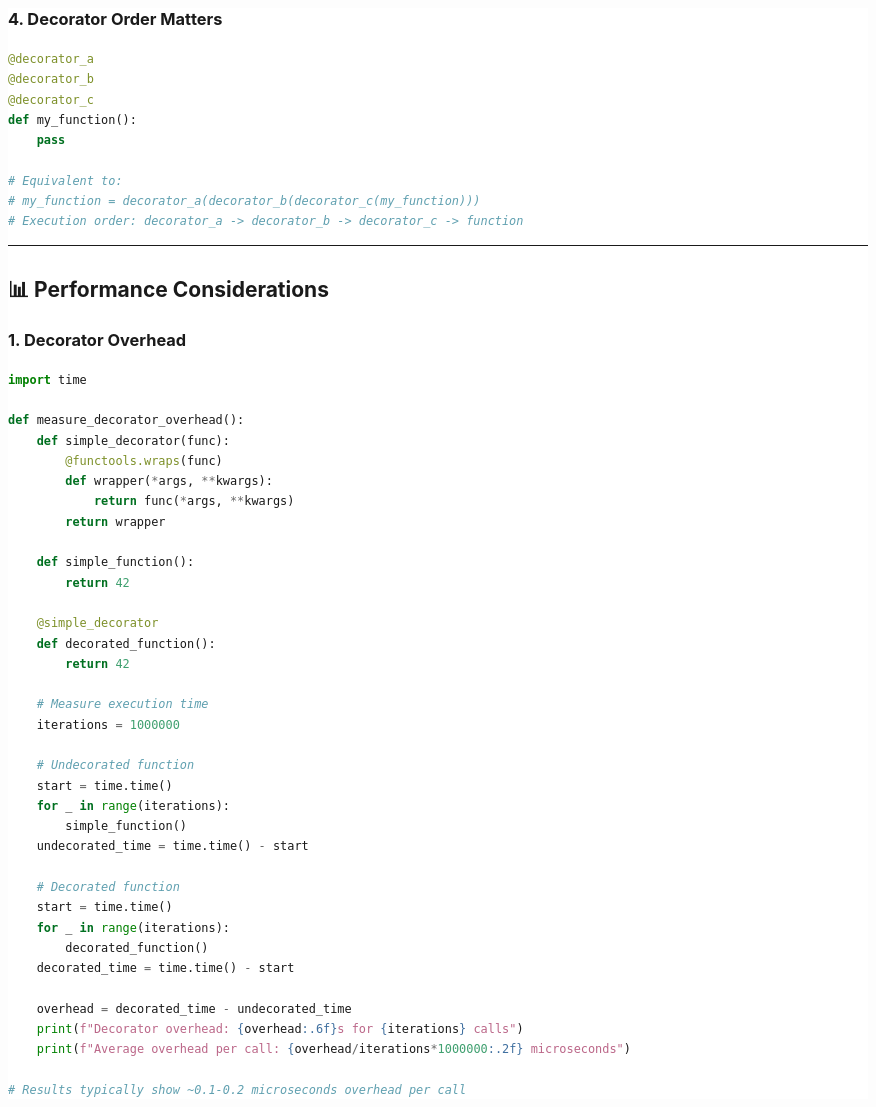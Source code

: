 ### 4. Decorator Order Matters

```python
@decorator_a
@decorator_b
@decorator_c
def my_function():
    pass

# Equivalent to:
# my_function = decorator_a(decorator_b(decorator_c(my_function)))
# Execution order: decorator_a -> decorator_b -> decorator_c -> function
```

---

## 📊 Performance Considerations

### 1. Decorator Overhead

```python
import time

def measure_decorator_overhead():
    def simple_decorator(func):
        @functools.wraps(func)
        def wrapper(*args, **kwargs):
            return func(*args, **kwargs)
        return wrapper
    
    def simple_function():
        return 42
    
    @simple_decorator
    def decorated_function():
        return 42
    
    # Measure execution time
    iterations = 1000000
    
    # Undecorated function
    start = time.time()
    for _ in range(iterations):
        simple_function()
    undecorated_time = time.time() - start
    
    # Decorated function
    start = time.time()
    for _ in range(iterations):
        decorated_function()
    decorated_time = time.time() - start
    
    overhead = decorated_time - undecorated_time
    print(f"Decorator overhead: {overhead:.6f}s for {iterations} calls")
    print(f"Average overhead per call: {overhead/iterations*1000000:.2f} microseconds")

# Results typically show ~0.1-0.2 microseconds overhead per call
```
